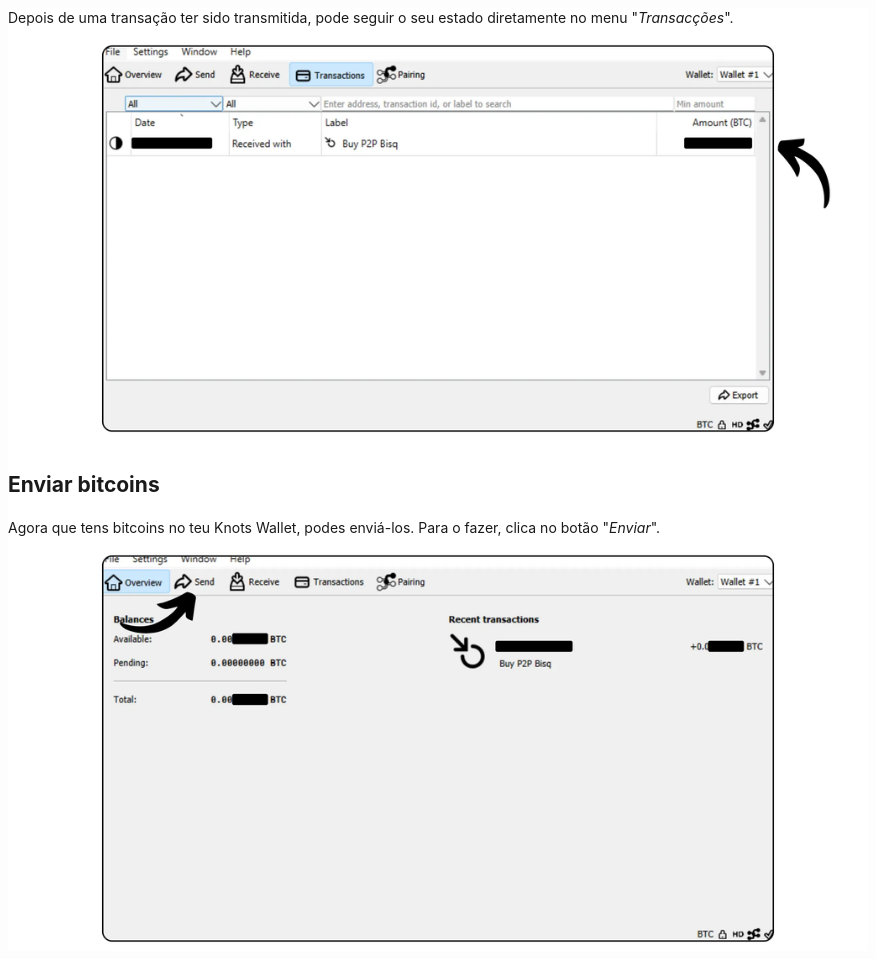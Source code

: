 Depois de uma transação ter sido transmitida, pode seguir o seu estado diretamente no menu "*Transacções*".

![Image](assets/fr/24.webp)

## Enviar bitcoins

Agora que tens bitcoins no teu Knots Wallet, podes enviá-los. Para o fazer, clica no botão "*Enviar*".

![Image](assets/fr/25.webp)
